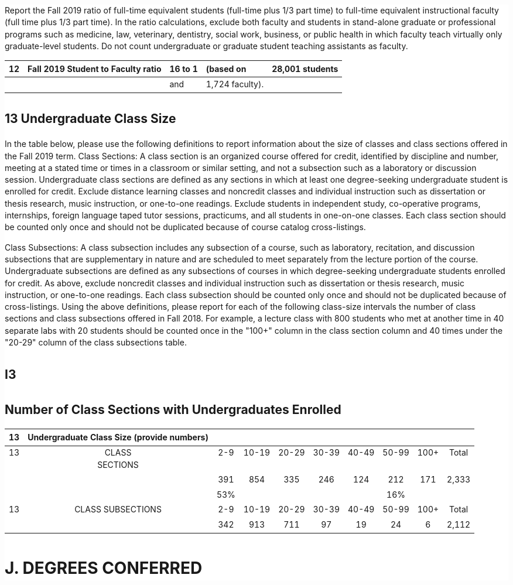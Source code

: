 Report the Fall 2019 ratio of full-time equivalent students (full-time plus $1 / 3$ part time) to full-time equivalent instructional faculty (full time plus $1 / 3$ part time). In the ratio calculations, exclude both faculty and students in stand-alone graduate or professional programs such as medicine, law, veterinary, dentistry, social work, business, or public health in which faculty teach virtually only graduate-level students. Do not count undergraduate or graduate student teaching assistants as faculty.

| 12 | Fall 2019 Student to Faculty ratio | 16 to 1 | (based on | 28,001 students |
| :-- | :-- | :-- | :-- | :-- |
|  |  | and | 1,724 faculty). |  |

## 13 Undergraduate Class Size

In the table below, please use the following definitions to report information about the size of classes and class sections offered in the Fall 2019 term.
Class Sections: A class section is an organized course offered for credit, identified by discipline and number, meeting at a stated time or times in a classroom or similar setting, and not a subsection such as a laboratory or discussion session. Undergraduate class sections are defined as any sections in which at least one degree-seeking undergraduate student is enrolled for credit. Exclude distance learning classes and noncredit classes and individual instruction such as dissertation or thesis research, music instruction, or one-to-one readings. Exclude students in independent study, co-operative programs, internships, foreign language taped tutor sessions, practicums, and all students in one-on-one classes. Each class section should be counted only once and should not be duplicated because of course catalog cross-listings.

Class Subsections: A class subsection includes any subsection of a course, such as laboratory, recitation, and discussion subsections that are supplementary in nature and are scheduled to meet separately from the lecture portion of the course. Undergraduate subsections are defined as any subsections of courses in which degree-seeking undergraduate students enrolled for credit. As above, exclude noncredit classes and individual instruction such as dissertation or thesis research, music instruction, or one-to-one readings. Each class subsection should be counted only once and should not be duplicated because of cross-listings.
Using the above definitions, please report for each of the following class-size intervals the number of class sections and class subsections offered in Fall 2018. For example, a lecture class with 800 students who met at another time in 40 separate labs with 20 students should be counted once in the "100+" column in the class section column and 40 times under the "20-29" column of the class subsections table.

## I3

## Number of Class Sections with Undergraduates Enrolled

| 13 | Undergraduate Class Size (provide numbers) |  |  |  |  |  |  |  |  |
| :--: | :--: | :--: | :--: | :--: | :--: | :--: | :--: | :--: | :--: |
| 13 | CLASS <br> SECTIONS | 2-9 | 10-19 | 20-29 | 30-39 | 40-49 | 50-99 | 100+ | Total |
|  |  | 391 | 854 | 335 | 246 | 124 | 212 | 171 | 2,333 |
|  |  | $53 \%$ |  |  |  |  | $16 \%$ |  |  |
| 13 | CLASS SUBSECTIONS | 2-9 | 10-19 | 20-29 | 30-39 | 40-49 | 50-99 | 100+ | Total |
|  |  | 342 | 913 | 711 | 97 | 19 | 24 | 6 | 2,112 |
# J. DEGREES CONFERRED 
